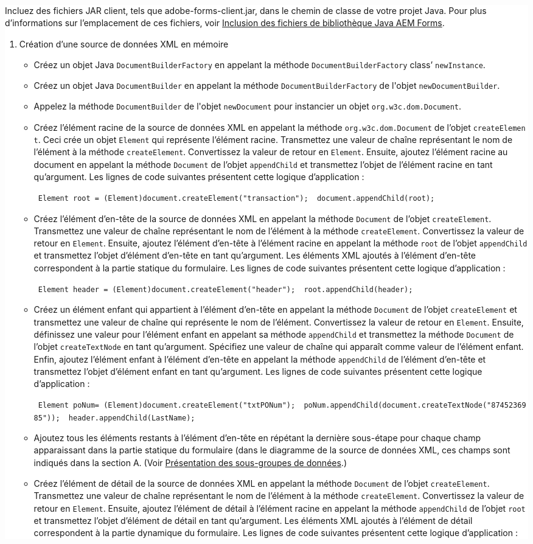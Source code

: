   Incluez des fichiers JAR client, tels que adobe-forms-client.jar, dans le chemin de classe de votre projet Java. Pour plus d’informations sur l’emplacement de ces fichiers, voir [Inclusion des fichiers de bibliothèque Java AEM Forms](/help/forms/developing/invoking-aem-forms-using-java.md#including-aem-forms-java-library-files).

1. Création d’une source de données XML en mémoire

   * Créez un objet Java `DocumentBuilderFactory` en appelant la méthode `DocumentBuilderFactory` class’ `newInstance`.
   * Créez un objet Java `DocumentBuilder` en appelant la méthode `DocumentBuilderFactory` de l&#39;objet `newDocumentBuilder`.
   * Appelez la méthode `DocumentBuilder` de l&#39;objet `newDocument` pour instancier un objet `org.w3c.dom.Document`.
   * Créez l’élément racine de la source de données XML en appelant la méthode `org.w3c.dom.Document` de l’objet `createElement`. Ceci crée un objet `Element` qui représente l’élément racine. Transmettez une valeur de chaîne représentant le nom de l’élément à la méthode `createElement`. Convertissez la valeur de retour en `Element`. Ensuite, ajoutez l’élément racine au document en appelant la méthode `Document` de l’objet `appendChild` et transmettez l’objet de l’élément racine en tant qu’argument. Les lignes de code suivantes présentent cette logique d’application :

      ` Element root = (Element)document.createElement("transaction");  document.appendChild(root);`

   * Créez l’élément d’en-tête de la source de données XML en appelant la méthode `Document` de l’objet `createElement`. Transmettez une valeur de chaîne représentant le nom de l’élément à la méthode `createElement`. Convertissez la valeur de retour en `Element`. Ensuite, ajoutez l’élément d’en-tête à l’élément racine en appelant la méthode `root` de l’objet `appendChild` et transmettez l’objet d’élément d’en-tête en tant qu’argument. Les éléments XML ajoutés à l’élément d’en-tête correspondent à la partie statique du formulaire. Les lignes de code suivantes présentent cette logique d’application :

      ` Element header = (Element)document.createElement("header");  root.appendChild(header);`

   * Créez un élément enfant qui appartient à l’élément d’en-tête en appelant la méthode `Document` de l’objet `createElement` et transmettez une valeur de chaîne qui représente le nom de l’élément. Convertissez la valeur de retour en `Element`. Ensuite, définissez une valeur pour l’élément enfant en appelant sa méthode `appendChild` et transmettez la méthode `Document` de l’objet `createTextNode` en tant qu’argument. Spécifiez une valeur de chaîne qui apparaît comme valeur de l’élément enfant. Enfin, ajoutez l’élément enfant à l’élément d’en-tête en appelant la méthode `appendChild` de l’élément d’en-tête et transmettez l’objet d’élément enfant en tant qu’argument. Les lignes de code suivantes présentent cette logique d’application :

      ` Element poNum= (Element)document.createElement("txtPONum");  poNum.appendChild(document.createTextNode("8745236985"));  header.appendChild(LastName);`


   * Ajoutez tous les éléments restants à l’élément d’en-tête en répétant la dernière sous-étape pour chaque champ apparaissant dans la partie statique du formulaire (dans le diagramme de la source de données XML, ces champs sont indiqués dans la section A. (Voir [Présentation des sous-groupes de données](#understanding-data-subgroups).)
   * Créez l’élément de détail de la source de données XML en appelant la méthode `Document` de l’objet `createElement`. Transmettez une valeur de chaîne représentant le nom de l’élément à la méthode `createElement`. Convertissez la valeur de retour en `Element`. Ensuite, ajoutez l’élément de détail à l’élément racine en appelant la méthode `appendChild` de l’objet `root` et transmettez l’objet d’élément de détail en tant qu’argument. Les éléments XML ajoutés à l’élément de détail correspondent à la partie dynamique du formulaire. Les lignes de code suivantes présentent cette logique d’application :
